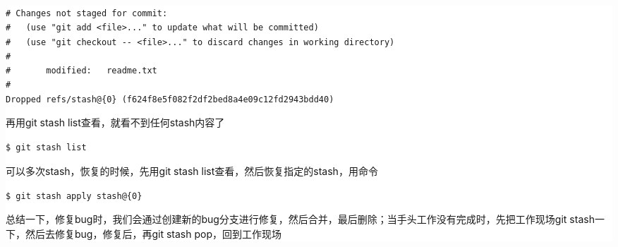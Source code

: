     # Changes not staged for commit:
    #   (use "git add <file>..." to update what will be committed)
    #   (use "git checkout -- <file>..." to discard changes in working directory)
    #
    #       modified:   readme.txt
    #
    Dropped refs/stash@{0} (f624f8e5f082f2df2bed8a4e09c12fd2943bdd40)

再用git stash list查看，就看不到任何stash内容了

    $ git stash list

可以多次stash，恢复的时候，先用git stash list查看，然后恢复指定的stash，用命令

    $ git stash apply stash@{0}

总结一下，修复bug时，我们会通过创建新的bug分支进行修复，然后合并，最后删除；当手头工作没有完成时，先把工作现场git stash一下，然后去修复bug，修复后，再git stash pop，回到工作现场

[0]: http://www.cnblogs.com/xiaohuochai/p/6670731.html
[1]: ./img/1681609581.png
[2]: ./img/260786503.png
[3]: ./img/920613777.png
[4]: ./img/67331544.png
[5]: ./img/734562443.png
[6]: ./img/1581512211.png
[7]: ./img/1002327538.png
[8]: ./img/1073677208.png
[9]: ./img/1605082022.png
[10]: ./img/2105440928.png
[11]: ./img/1435622302.png
[12]: ./img/1072057659.png
[13]: ./img/1321988898.png
[14]: ./img/780989516.png
[15]: ./img/716191017.png
[16]: ./img/5802971.png
[17]: ./img/718872818.png
[18]: ./img/1479602919.png
[19]: ./img/246946703.png
[20]: ./img/776358906.png
[21]: ./img/1358672536.png
[22]: ./img/455642082.png
[23]: ./img/465657303.png
[24]: ./img/112010189.png
[25]: ./img/896073046.png
[26]: ./img/248155213.png
[27]: ./img/516266756.png
[28]: ./img/165031762.png
[29]: ./img/840589915.png
[30]: ./img/1502323351.png
[31]: ./img/1311238841.png
[32]: ./img/855163073.png
[33]: ./img/2124038848.png
[34]: ./img/1595828302.png
[35]: ./img/679457344.png
[36]: ./img/1602983791.png
[37]: ./img/485035838.png
[38]: ./img/1368293375.png
[39]: ./img/1917996970.png